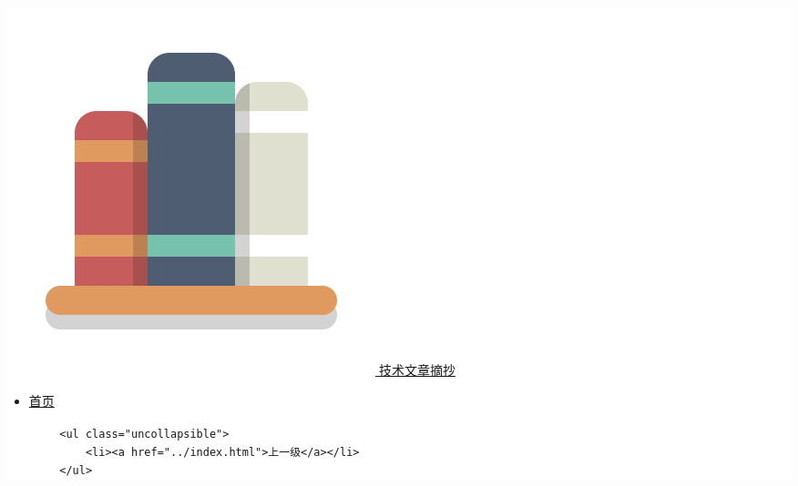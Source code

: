 <!DOCTYPE html>

<html xmlns="http://www.w3.org/1999/xhtml">
<head>
    <head>
        <meta http-equiv="Content-Type" content="text/html; charset=UTF-8">
        <meta name="viewport" content="width=device-width, initial-scale=1, maximum-scale=1.0, user-scalable=no">
        <link rel="icon" href="../../static/favicon.png">
        <title>25  分布式Trace：横跨几十个分布式组件的慢请求要如何排查？.md</title>
        <!-- Spectre.css framework -->
        <link rel="stylesheet" href="../../static/index.css">
        <!-- theme css & js -->
        <meta name="generator" content="Hexo 4.2.0">
    </head>

<body>

<div class="book-container">
    <div class="book-sidebar">
        <div class="book-brand">
            <a href="../../index.html">
                <img src="../../static/favicon.png">
                <span>技术文章摘抄</span>
            </a>
        </div>
        <div class="book-menu uncollapsible">
            <ul class="uncollapsible">
                <li><a href="../../index.html" class="current-tab">首页</a></li>
            </ul>

            <ul class="uncollapsible">
                <li><a href="../index.html">上一级</a></li>
            </ul>
